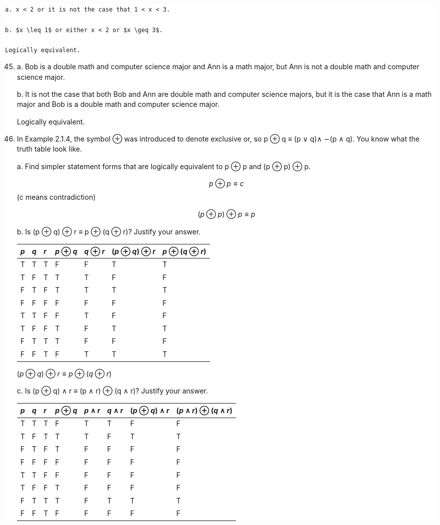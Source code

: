     a. x < 2 or it is not the case that 1 < x < 3.

    b. $x \leq 1$ or either x < 2 or $x \geq 3$.

    Logically equivalent.

45. a. Bob is a double math and computer science major and Ann is a math major, but Ann is not a double math and computer science major.

    b. It is not the case that both Bob and Ann are double math and computer science majors, but it is the case that Ann is a math major and Bob is a double math and computer science major.

    Logically equivalent.

46. In Example 2.1.4, the symbol ⊕ was introduced to denote exclusive or, so p ⊕ q ≡ (p ∨ q)∧ ∼(p ∧ q). You know what the truth table look like.

    a. Find simpler statement forms that are logically equivalent to p ⊕ p and (p ⊕ p) ⊕ p.

    $$p \oplus p \equiv c$$ (c means contradiction)

    $$(p \oplus p) \oplus p \equiv p$$

    b. Is (p ⊕ q) ⊕ r ≡ p ⊕ (q ⊕ r)? Justify your answer.

    | $p$  | $q$  | $r$  | $p \oplus q$ | $q \oplus r$ | $(p \oplus q) \oplus r$ | $p \oplus (q \oplus r)$ |
    | ---- | ---- | ---- | ------------ | ------------ | ----------------------- | ----------------------- |
    | T    | T    | T    | F            | F            | T                       | T                       |
    | T    | F    | T    | T            | T            | F                       | F                       |
    | F    | T    | F    | T            | T            | T                       | T                       |
    | F    | F    | F    | F            | F            | F                       | F                       |
    | T    | T    | F    | F            | T            | F                       | F                       |
    | T    | F    | F    | T            | F            | T                       | T                       |
    | F    | T    | T    | T            | F            | F                       | F                       |
    | F    | F    | T    | F            | T            | T                       | T                       |

    $(p \oplus q) \oplus r \equiv p \oplus (q \oplus r)$

    c. Is (p ⊕ q) ∧ r ≡ (p ∧ r) ⊕ (q ∧ r)? Justify your answer.

    | $p$  | $q$  | $r$  | $p \oplus q$ | $p \land r$ | $q \land r$ | $(p \oplus q) \land r$ | $(p \land r) \oplus (q \land r)$ |
    | ---- | ---- | ---- | ------------ | ----------- | ----------- | ---------------------- | -------------------------------- |
    | T    | T    | T    | F            | T           | T           | F                      | F                                |
    | T    | F    | T    | T            | T           | F           | T                      | T                                |
    | F    | T    | F    | T            | F           | F           | F                      | F                                |
    | F    | F    | F    | F            | F           | F           | F                      | F                                |
    | T    | T    | F    | F            | F           | F           | F                      | F                                |
    | T    | F    | F    | T            | F           | F           | F                      | F                                |
    | F    | T    | T    | T            | F           | T           | T                      | T                                |
    | F    | F    | T    | F            | F           | F           | F                      | F                                |
